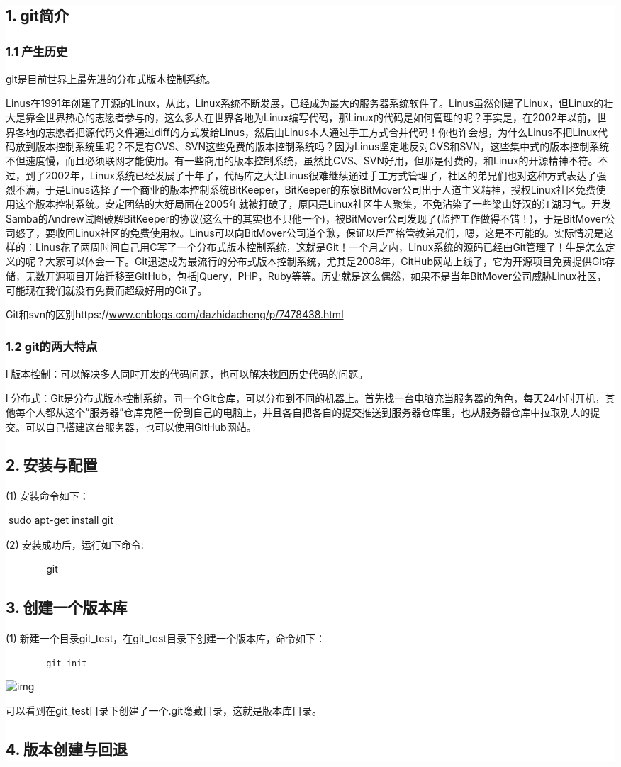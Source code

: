 ## 1. git简介

### 1.1 产生历史

git是目前世界上最先进的分布式版本控制系统。

Linus在1991年创建了开源的Linux，从此，Linux系统不断发展，已经成为最大的服务器系统软件了。Linus虽然创建了Linux，但Linux的壮大是靠全世界热心的志愿者参与的，这么多人在世界各地为Linux编写代码，那Linux的代码是如何管理的呢？事实是，在2002年以前，世界各地的志愿者把源代码文件通过diff的方式发给Linus，然后由Linus本人通过手工方式合并代码！你也许会想，为什么Linus不把Linux代码放到版本控制系统里呢？不是有CVS、SVN这些免费的版本控制系统吗？因为Linus坚定地反对CVS和SVN，这些集中式的版本控制系统不但速度慢，而且必须联网才能使用。有一些商用的版本控制系统，虽然比CVS、SVN好用，但那是付费的，和Linux的开源精神不符。不过，到了2002年，Linux系统已经发展了十年了，代码库之大让Linus很难继续通过手工方式管理了，社区的弟兄们也对这种方式表达了强烈不满，于是Linus选择了一个商业的版本控制系统BitKeeper，BitKeeper的东家BitMover公司出于人道主义精神，授权Linux社区免费使用这个版本控制系统。安定团结的大好局面在2005年就被打破了，原因是Linux社区牛人聚集，不免沾染了一些梁山好汉的江湖习气。开发Samba的Andrew试图破解BitKeeper的协议(这么干的其实也不只他一个)，被BitMover公司发现了(监控工作做得不错！)，于是BitMover公司怒了，要收回Linux社区的免费使用权。Linus可以向BitMover公司道个歉，保证以后严格管教弟兄们，嗯，这是不可能的。实际情况是这样的：Linus花了两周时间自己用C写了一个分布式版本控制系统，这就是Git！一个月之内，Linux系统的源码已经由Git管理了！牛是怎么定义的呢？大家可以体会一下。Git迅速成为最流行的分布式版本控制系统，尤其是2008年，GitHub网站上线了，它为开源项目免费提供Git存储，无数开源项目开始迁移至GitHub，包括jQuery，PHP，Ruby等等。历史就是这么偶然，如果不是当年BitMover公司威胁Linux社区，可能现在我们就没有免费而超级好用的Git了。

Git和svn的区别https://www.cnblogs.com/dazhidacheng/p/7478438.html

### 1.2 git的两大特点

l   版本控制：可以解决多人同时开发的代码问题，也可以解决找回历史代码的问题。

l   分布式：Git是分布式版本控制系统，同一个Git仓库，可以分布到不同的机器上。首先找一台电脑充当服务器的角色，每天24小时开机，其他每个人都从这个“服务器”仓库克隆一份到自己的电脑上，并且各自把各自的提交推送到服务器仓库里，也从服务器仓库中拉取别人的提交。可以自己搭建这台服务器，也可以使用GitHub网站。

## 2. 安装与配置

(1)    安装命令如下：

​         sudo apt-get install git

 

(2)    安装成功后，运行如下命令:

`        `git

```

```

## 3. 创建一个版本库

(1)    新建一个目录git_test，在git_test目录下创建一个版本库，命令如下：

```
        git init
```

![img](file://localhost/Users/stav/Library/Group%20Containers/UBF8T346G9.Office/msoclip1/01/clip_image004.png)

可以看到在git_test目录下创建了一个.git隐藏目录，这就是版本库目录。

## 4. 版本创建与回退

